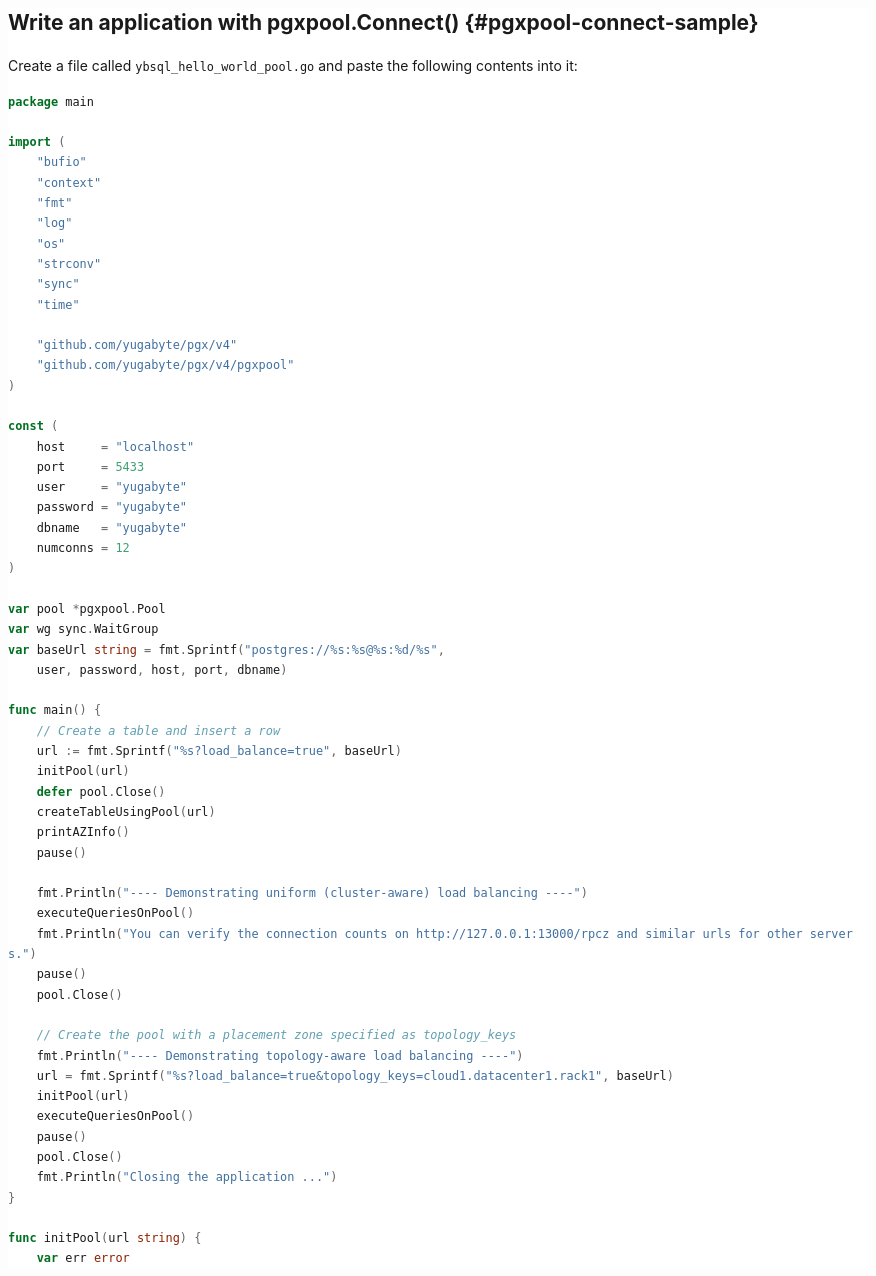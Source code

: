 ## Write an application with pgxpool.Connect() {#pgxpool-connect-sample}

Create a file called `ybsql_hello_world_pool.go` and paste the following contents into it:

```go
package main

import (
    "bufio"
    "context"
    "fmt"
    "log"
    "os"
    "strconv"
    "sync"
    "time"

    "github.com/yugabyte/pgx/v4"
    "github.com/yugabyte/pgx/v4/pgxpool"
)

const (
    host     = "localhost"
    port     = 5433
    user     = "yugabyte"
    password = "yugabyte"
    dbname   = "yugabyte"
    numconns = 12
)

var pool *pgxpool.Pool
var wg sync.WaitGroup
var baseUrl string = fmt.Sprintf("postgres://%s:%s@%s:%d/%s",
    user, password, host, port, dbname)

func main() {
    // Create a table and insert a row
    url := fmt.Sprintf("%s?load_balance=true", baseUrl)
    initPool(url)
    defer pool.Close()
    createTableUsingPool(url)
    printAZInfo()
    pause()

    fmt.Println("---- Demonstrating uniform (cluster-aware) load balancing ----")
    executeQueriesOnPool()
    fmt.Println("You can verify the connection counts on http://127.0.0.1:13000/rpcz and similar urls for other servers.")
    pause()
    pool.Close()

    // Create the pool with a placement zone specified as topology_keys
    fmt.Println("---- Demonstrating topology-aware load balancing ----")
    url = fmt.Sprintf("%s?load_balance=true&topology_keys=cloud1.datacenter1.rack1", baseUrl)
    initPool(url)
    executeQueriesOnPool()
    pause()
    pool.Close()
    fmt.Println("Closing the application ...")
}

func initPool(url string) {
    var err error
```